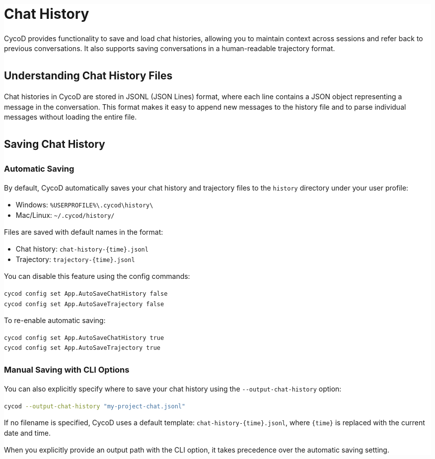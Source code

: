 # Chat History

CycoD provides functionality to save and load chat histories, allowing you to maintain context across sessions and refer back to previous conversations. It also supports saving conversations in a human-readable trajectory format.

## Understanding Chat History Files

Chat histories in CycoD are stored in JSONL (JSON Lines) format, where each line contains a JSON object representing a message in the conversation. This format makes it easy to append new messages to the history file and to parse individual messages without loading the entire file.

## Saving Chat History

### Automatic Saving

By default, CycoD automatically saves your chat history and trajectory files to the `history` directory under your user profile:

- Windows: `%USERPROFILE%\.cycod\history\`
- Mac/Linux: `~/.cycod/history/`

Files are saved with default names in the format:
- Chat history: `chat-history-{time}.jsonl`
- Trajectory: `trajectory-{time}.jsonl`

You can disable this feature using the config commands:

```bash
cycod config set App.AutoSaveChatHistory false
cycod config set App.AutoSaveTrajectory false
```

To re-enable automatic saving:

```bash
cycod config set App.AutoSaveChatHistory true
cycod config set App.AutoSaveTrajectory true
```

### Manual Saving with CLI Options

You can also explicitly specify where to save your chat history using the `--output-chat-history` option:

```bash
cycod --output-chat-history "my-project-chat.jsonl"
```

If no filename is specified, CycoD uses a default template: `chat-history-{time}.jsonl`, where `{time}` is replaced with the current date and time.

When you explicitly provide an output path with the CLI option, it takes precedence over the automatic saving setting.
